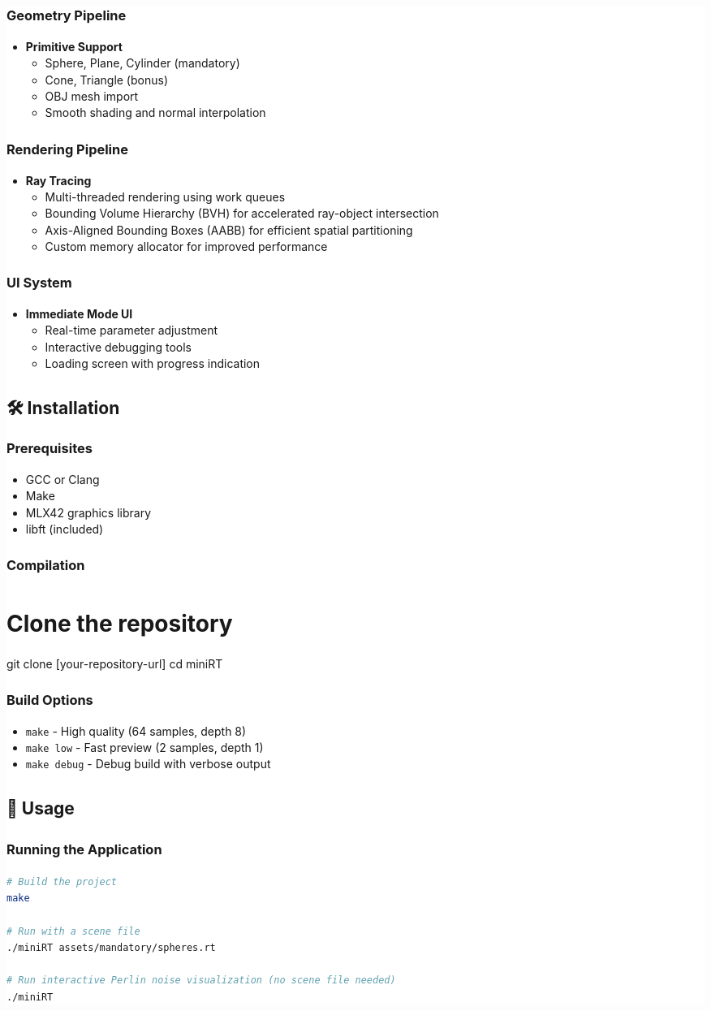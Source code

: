 ### Geometry Pipeline
- **Primitive Support**
  - Sphere, Plane, Cylinder (mandatory)
  - Cone, Triangle (bonus)
  - OBJ mesh import
  - Smooth shading and normal interpolation

### Rendering Pipeline
- **Ray Tracing**
  - Multi-threaded rendering using work queues
  - Bounding Volume Hierarchy (BVH) for accelerated ray-object intersection
  - Axis-Aligned Bounding Boxes (AABB) for efficient spatial partitioning
  - Custom memory allocator for improved performance

### UI System
- **Immediate Mode UI**
  - Real-time parameter adjustment
  - Interactive debugging tools
  - Loading screen with progress indication

## 🛠️ Installation

### Prerequisites
- GCC or Clang
- Make
- MLX42 graphics library
- libft (included)

### Compilation

# Clone the repository
git clone [your-repository-url]
cd miniRT

### Build Options
- `make` - High quality (64 samples, depth 8)
- `make low` - Fast preview (2 samples, depth 1)
- `make debug` - Debug build with verbose output

## 🚀 Usage

### Running the Application
```bash
# Build the project
make

# Run with a scene file
./miniRT assets/mandatory/spheres.rt

# Run interactive Perlin noise visualization (no scene file needed)
./miniRT
```
